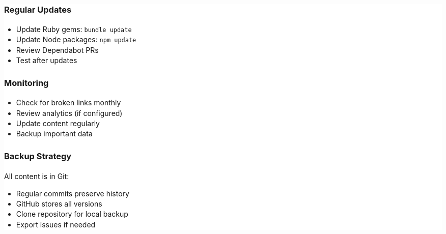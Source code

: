 ### Regular Updates

- Update Ruby gems: `bundle update`
- Update Node packages: `npm update`
- Review Dependabot PRs
- Test after updates

### Monitoring

- Check for broken links monthly
- Review analytics (if configured)
- Update content regularly
- Backup important data

### Backup Strategy

All content is in Git:
- Regular commits preserve history
- GitHub stores all versions
- Clone repository for local backup
- Export issues if needed
